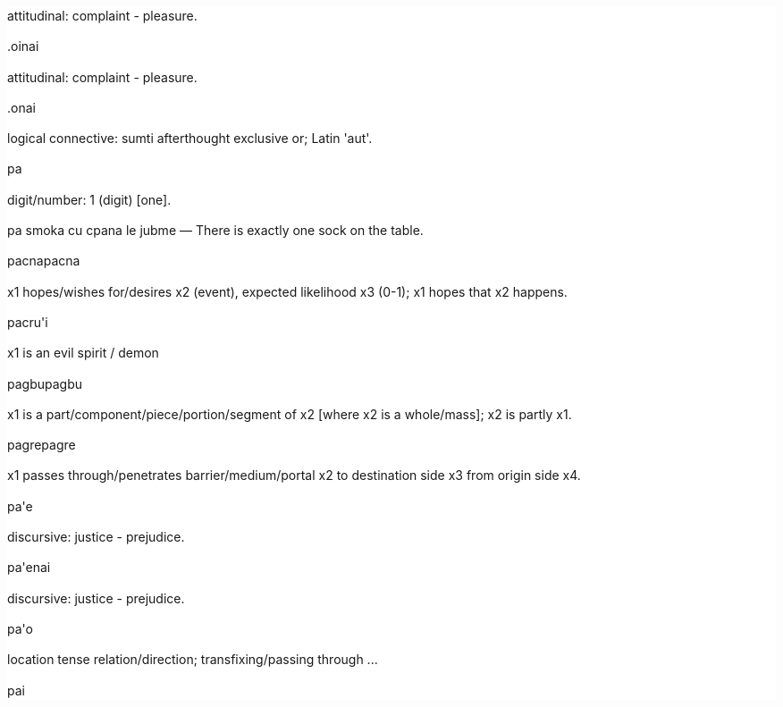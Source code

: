 attitudinal: complaint - pleasure.

<a id="valsi-oinai"></a>.oinai

attitudinal: complaint - pleasure.

<a id="valsi-onai"></a>.onai

logical connective: sumti afterthought exclusive or; Latin 'aut'.

<a id="valsi-pa"></a>pa

digit/number: 1 (digit) \[one\].

pa smoka cu cpana le jubme — There is exactly one sock on the table.

<a id="valsi-pacna"></a>pacnapacna

x1 hopes/wishes for/desires x2 (event), expected likelihood x3 (0-1); x1 hopes that x2 happens.

<a id="valsi-pacruhi"></a>pacru'i

x1 is an evil spirit / demon

<a id="valsi-pagbu"></a>pagbupagbu

x1 is a part/component/piece/portion/segment of x2 \[where x2 is a whole/mass\]; x2 is partly x1.

<a id="valsi-pagre"></a>pagrepagre

x1 passes through/penetrates barrier/medium/portal x2 to destination side x3 from origin side x4.

<a id="valsi-pahe"></a>pa'e

discursive: justice - prejudice.

<a id="valsi-pahenai"></a>pa'enai

discursive: justice - prejudice.

<a id="valsi-paho"></a>pa'o

location tense relation/direction; transfixing/passing through ...

<a id="valsi-pai"></a>pai

